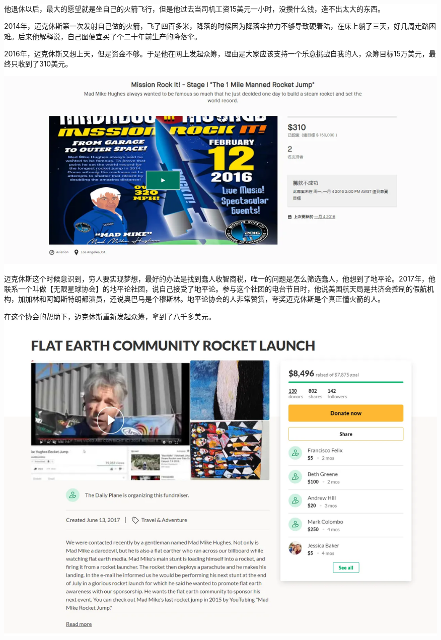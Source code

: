 他退休以后，最大的愿望就是坐自己的火箭飞行，但是他过去当司机工资15美元一小时，没攒什么钱，造不出太大的东西。

2014年，迈克休斯第一次发射自己做的火箭，飞了四百多米，降落的时候因为降落伞拉力不够导致硬着陆，在床上躺了三天，好几周走路困难。后来他解释说，自己图便宜买了个二十年前生产的降落伞。

2016年，迈克休斯又想上天，但是资金不够。于是他在网上发起众筹，理由是大家应该支持一个乐意挑战自我的人，众筹目标15万美元，最终只收到了310美元。

![](/images/btnews/btnews/0001_0100/0086/image15.webp)

迈克休斯这个时候意识到，穷人要实现梦想，最好的办法是找到蠢人收智商税，唯一的问题是怎么筛选蠢人，他想到了地平论。2017年，他联系一个叫做【无限星球协会】的地平论社团，说自己接受了地平论。参与这个社团的电台节目时，他说美国航天局是共济会控制的假航机构，加加林和阿姆斯特朗都演员，还说奥巴马是个穆斯林。地平论协会的人非常赞赏，夸奖迈克休斯是个真正懂火箭的人。

在这个协会的帮助下，迈克休斯重新发起众筹，拿到了八千多美元。

![](/images/btnews/btnews/0001_0100/0086/image16.webp)
